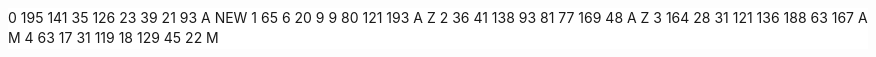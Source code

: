   <tbody>
    <tr>
      <th>0</th>
      <td>195</td>
      <td>141</td>
      <td>35</td>
      <td>126</td>
      <td>23</td>
      <td>39</td>
      <td>21</td>
      <td>93</td>
      <td>A</td>
      <td>NEW</td>
    </tr>
    <tr>
      <th>1</th>
      <td>65</td>
      <td>6</td>
      <td>20</td>
      <td>9</td>
      <td>9</td>
      <td>80</td>
      <td>121</td>
      <td>193</td>
      <td>A</td>
      <td>Z</td>
    </tr>
    <tr>
      <th>2</th>
      <td>36</td>
      <td>41</td>
      <td>138</td>
      <td>93</td>
      <td>81</td>
      <td>77</td>
      <td>169</td>
      <td>48</td>
      <td>A</td>
      <td>Z</td>
    </tr>
    <tr>
      <th>3</th>
      <td>164</td>
      <td>28</td>
      <td>31</td>
      <td>121</td>
      <td>136</td>
      <td>188</td>
      <td>63</td>
      <td>167</td>
      <td>A</td>
      <td>M</td>
    </tr>
    <tr>
      <th>4</th>
      <td>63</td>
      <td>17</td>
      <td>31</td>
      <td>119</td>
      <td>18</td>
      <td>129</td>
      <td>45</td>
      <td>22</td>
      <td>M</td>